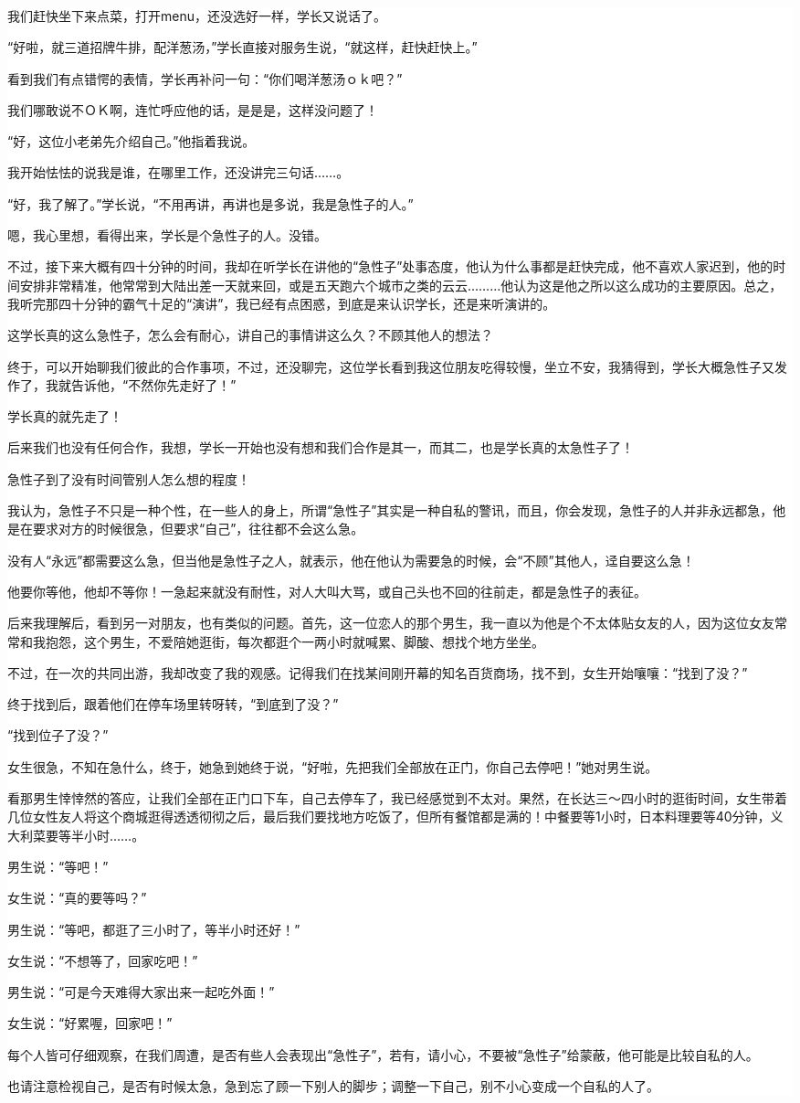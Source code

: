 我们赶快坐下来点菜，打开menu，还没选好一样，学长又说话了。

“好啦，就三道招牌牛排，配洋葱汤，”学长直接对服务生说，“就这样，赶快赶快上。”

看到我们有点错愕的表情，学长再补问一句：“你们喝洋葱汤ｏｋ吧？”

我们哪敢说不ＯＫ啊，连忙呼应他的话，是是是，这样没问题了！

“好，这位小老弟先介绍自己。”他指着我说。

我开始怯怯的说我是谁，在哪里工作，还没讲完三句话……。

“好，我了解了。”学长说，“不用再讲，再讲也是多说，我是急性子的人。”

嗯，我心里想，看得出来，学长是个急性子的人。没错。

不过，接下来大概有四十分钟的时间，我却在听学长在讲他的“急性子”处事态度，他认为什么事都是赶快完成，他不喜欢人家迟到，他的时间安排非常精准，他常常到大陆出差一天就来回，或是五天跑六个城市之类的云云………他认为这是他之所以这么成功的主要原因。总之，我听完那四十分钟的霸气十足的“演讲”，我已经有点困惑，到底是来认识学长，还是来听演讲的。

这学长真的这么急性子，怎么会有耐心，讲自己的事情讲这么久？不顾其他人的想法？

终于，可以开始聊我们彼此的合作事项，不过，还没聊完，这位学长看到我这位朋友吃得较慢，坐立不安，我猜得到，学长大概急性子又发作了，我就告诉他，“不然你先走好了！”

学长真的就先走了！

后来我们也没有任何合作，我想，学长一开始也没有想和我们合作是其一，而其二，也是学长真的太急性子了！

急性子到了没有时间管别人怎么想的程度！

我认为，急性子不只是一种个性，在一些人的身上，所谓“急性子”其实是一种自私的警讯，而且，你会发现，急性子的人并非永远都急，他是在要求对方的时候很急，但要求“自己”，往往都不会这么急。

没有人“永远”都需要这么急，但当他是急性子之人，就表示，他在他认为需要急的时候，会“不顾”其他人，迳自要这么急！

他要你等他，他却不等你！一急起来就没有耐性，对人大叫大骂，或自己头也不回的往前走，都是急性子的表征。

后来我理解后，看到另一对朋友，也有类似的问题。首先，这一位恋人的那个男生，我一直以为他是个不太体贴女友的人，因为这位女友常常和我抱怨，这个男生，不爱陪她逛街，每次都逛个一两小时就喊累、脚酸、想找个地方坐坐。

不过，在一次的共同出游，我却改变了我的观感。记得我们在找某间刚开幕的知名百货商场，找不到，女生开始嚷嚷：“找到了没？”

终于找到后，跟着他们在停车场里转呀转，“到底到了没？”

“找到位子了没？”

女生很急，不知在急什么，终于，她急到她终于说，“好啦，先把我们全部放在正门，你自己去停吧！”她对男生说。

看那男生悻悻然的答应，让我们全部在正门口下车，自己去停车了，我已经感觉到不太对。果然，在长达三～四小时的逛街时间，女生带着几位女性友人将这个商城逛得透透彻彻之后，最后我们要找地方吃饭了，但所有餐馆都是满的！中餐要等1小时，日本料理要等40分钟，义大利菜要等半小时……。

男生说：“等吧！”

女生说：“真的要等吗？”

男生说：“等吧，都逛了三小时了，等半小时还好！”

女生说：“不想等了，回家吃吧！”

男生说：“可是今天难得大家出来一起吃外面！”

女生说：“好累喔，回家吧！”

每个人皆可仔细观察，在我们周遭，是否有些人会表现出“急性子”，若有，请小心，不要被“急性子”给蒙蔽，他可能是比较自私的人。

也请注意检视自己，是否有时候太急，急到忘了顾一下别人的脚步；调整一下自己，别不小心变成一个自私的人了。
